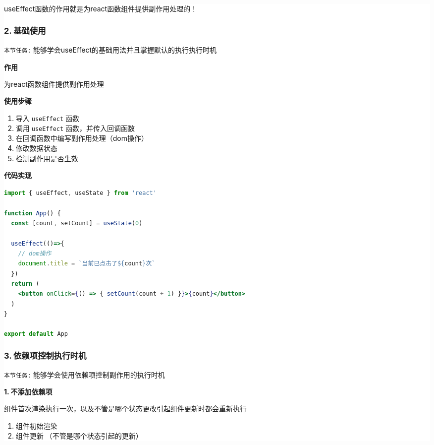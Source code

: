 

useEffect函数的作用就是为react函数组件提供副作用处理的！



### 2. 基础使用

`本节任务:` 能够学会useEffect的基础用法并且掌握默认的执行执行时机



**作用**

为react函数组件提供副作用处理



**使用步骤**

1. 导入 `useEffect` 函数
2. 调用 `useEffect` 函数，并传入回调函数
3. 在回调函数中编写副作用处理（dom操作）
4. 修改数据状态
5. 检测副作用是否生效



**代码实现**

```jsx
import { useEffect, useState } from 'react'

function App() {
  const [count, setCount] = useState(0)
 
  useEffect(()=>{
    // dom操作
    document.title = `当前已点击了${count}次`
  })
  return (
    <button onClick={() => { setCount(count + 1) }}>{count}</button>
  )
}

export default App
```



### 3. 依赖项控制执行时机

`本节任务:` 能够学会使用依赖项控制副作用的执行时机



**1. 不添加依赖项**



组件首次渲染执行一次，以及不管是哪个状态更改引起组件更新时都会重新执行

1. 组件初始渲染
2. 组件更新 （不管是哪个状态引起的更新）
